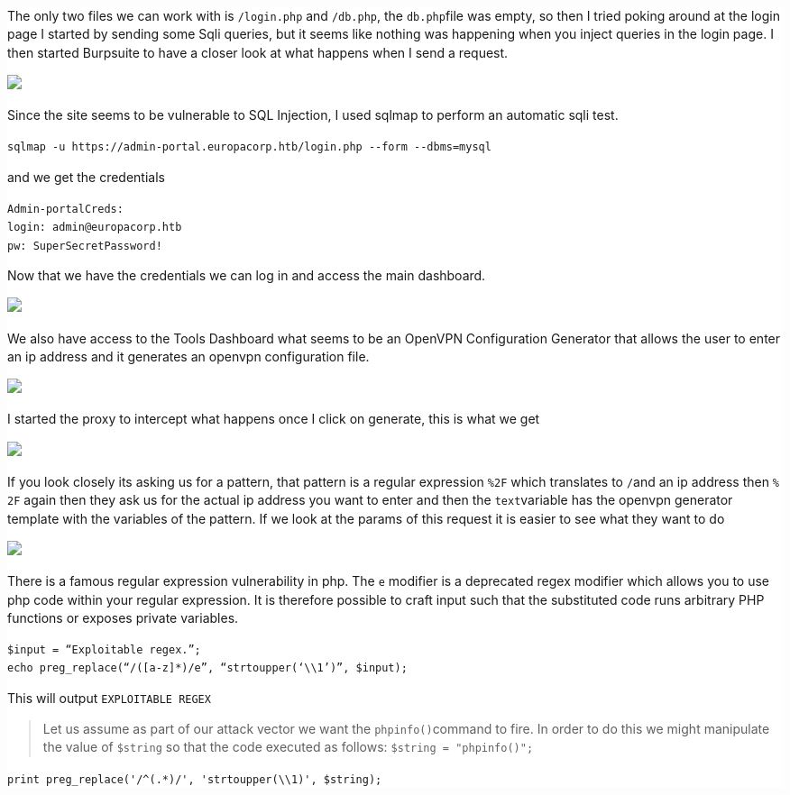 The only two files we can work with is `/login.php` and `/db.php`, the `db.php`file was empty, so then I tried poking around at the login page I started by sending some Sqli queries, but it seems like nothing was happening when you inject queries in the login page. I then started Burpsuite to have a closer look at what happens when I send a request.

![](https://cdn-images-1.medium.com/max/1000/1*pGXzGRGq6E0FB1JXFARvPA.gif)


Since the site seems to be vulnerable to SQL Injection, I used sqlmap to perform an automatic sqli test.

    sqlmap -u https://admin-portal.europacorp.htb/login.php --form --dbms=mysql

and we get the credentials


    Admin-portalCreds:
    login: admin@europacorp.htb
    pw: SuperSecretPassword!

Now that we have the credentials we can log in and access the main dashboard.

![](https://cdn-images-1.medium.com/max/1000/1*rDd8XBx2K87mET9HBlfY2Q.png)


We also have access to the Tools Dashboard what seems to be an OpenVPN Configuration Generator that allows the user to enter an ip address and it generates an openvpn configuration file.

![](https://cdn-images-1.medium.com/max/1000/1*C5Tj6O4D5NBOuZCIG1deFQ.png)


I started the proxy to intercept what happens once I click on generate, this is what we get

![](https://cdn-images-1.medium.com/max/1000/1*hha542jdRaE6AHPYkQ5MLQ.png)


If you look closely its asking us for a pattern, that pattern is a regular expression `%2F` which translates to `/`and an ip address then `%2F` again then they ask us for the actual ip address you want to enter and then the `text`variable has the openvpn generator template with the variables of the pattern. If we look at the params of this request it is easier to see what they want to do

![](https://cdn-images-1.medium.com/max/1000/1*3hpjTfxkxWUITqvlxbyCaw.png)


There is a famous regular expression vulnerability in php. The `e` modifier is a deprecated regex modifier which allows you to use php code within your regular expression. It is therefore possible to craft input such that the substituted code runs arbitrary PHP functions or exposes private variables.

    $input = “Exploitable regex.”;
    echo preg_replace(“/([a-z]*)/e”, “strtoupper(‘\\1’)”, $input);

This will output `EXPLOITABLE REGEX`

> Let us assume as part of our attack vector we want the `phpinfo()`command to fire. In order to do this we might manipulate the value of `$string` so that the code executed as follows: `$string = "phpinfo()";`
>
`print preg_replace('/^(.*)/', 'strtoupper(\\1)', $string);`
